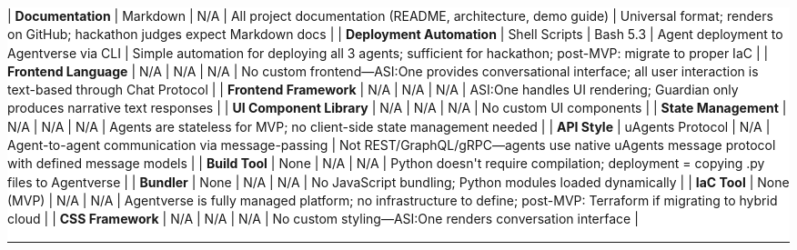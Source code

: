 | **Documentation** | Markdown | N/A | All project documentation (README, architecture, demo guide) | Universal format; renders on GitHub; hackathon judges expect Markdown docs |
| **Deployment Automation** | Shell Scripts | Bash 5.3 | Agent deployment to Agentverse via CLI | Simple automation for deploying all 3 agents; sufficient for hackathon; post-MVP: migrate to proper IaC |
| **Frontend Language** | N/A | N/A | N/A | No custom frontend—ASI:One provides conversational interface; all user interaction is text-based through Chat Protocol |
| **Frontend Framework** | N/A | N/A | N/A | ASI:One handles UI rendering; Guardian only produces narrative text responses |
| **UI Component Library** | N/A | N/A | N/A | No custom UI components |
| **State Management** | N/A | N/A | N/A | Agents are stateless for MVP; no client-side state management needed |
| **API Style** | uAgents Protocol | N/A | Agent-to-agent communication via message-passing | Not REST/GraphQL/gRPC—agents use native uAgents message protocol with defined message models |
| **Build Tool** | None | N/A | N/A | Python doesn't require compilation; deployment = copying .py files to Agentverse |
| **Bundler** | None | N/A | N/A | No JavaScript bundling; Python modules loaded dynamically |
| **IaC Tool** | None (MVP) | N/A | N/A | Agentverse is fully managed platform; no infrastructure to define; post-MVP: Terraform if migrating to hybrid cloud |
| **CSS Framework** | N/A | N/A | N/A | No custom styling—ASI:One renders conversation interface |

---
